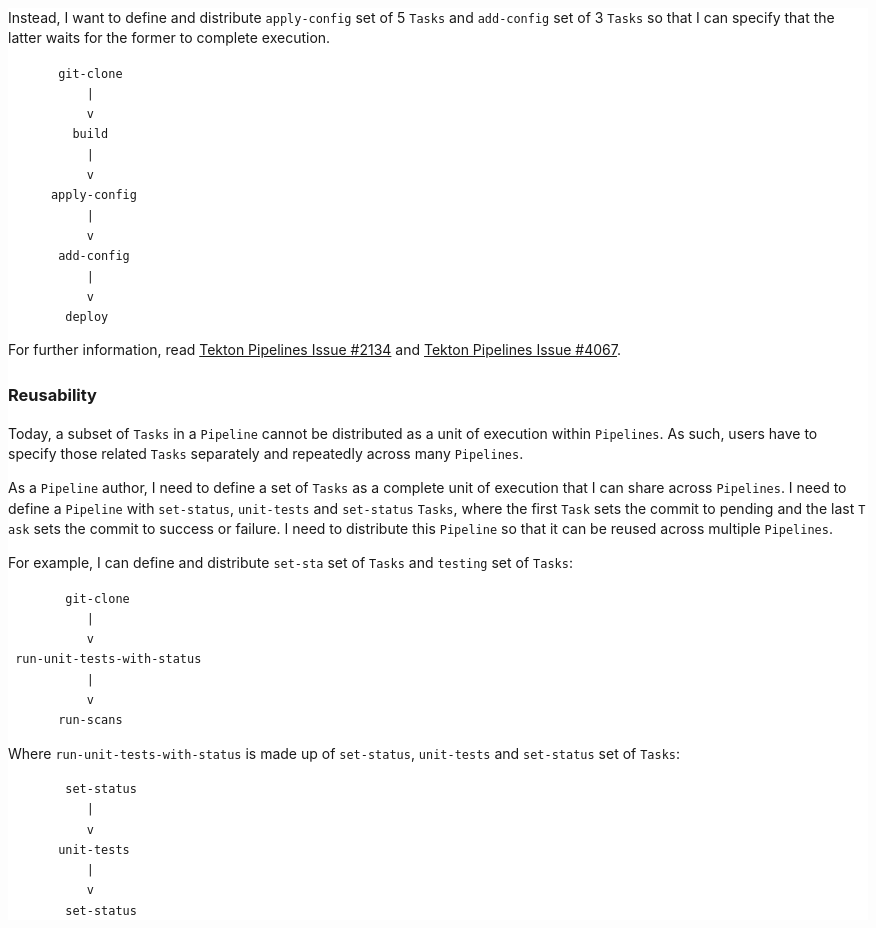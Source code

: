 Instead, I want to define and distribute `apply-config` set of 5 `Tasks` and `add-config` set of 3 `Tasks` so that I
can specify that the latter waits for the former to complete execution.

```                           
       git-clone
           |                           
           v                           
         build 
           |
           v 
      apply-config
           |                           
           v                           
       add-config 
           |
           v 
        deploy
```

For further information, read [Tekton Pipelines Issue #2134][issue-2134] and [Tekton Pipelines Issue #4067][issue-4067].

### Reusability

Today, a subset of `Tasks` in a `Pipeline` cannot be distributed as a unit of execution within `Pipelines`. As 
such, users have to specify those related `Tasks` separately and repeatedly across many `Pipelines`.

As a `Pipeline` author, I need to define a set of `Tasks` as a complete unit of execution that I can share across
`Pipelines`. I need to define a `Pipeline` with `set-status`, `unit-tests` and `set-status` `Tasks`, where the 
first `Task` sets the commit to pending and the last `Task` sets the commit to success or failure. I need to 
distribute this `Pipeline` so that it can be reused across multiple `Pipelines`.

For example, I can define and distribute `set-sta` set of `Tasks` and `testing` set of `Tasks`:

```
        git-clone                     
           |                           
           v
 run-unit-tests-with-status
           |                           
           v
       run-scans
```

Where `run-unit-tests-with-status` is made up of `set-status`, `unit-tests` and `set-status` set of `Tasks`:

```                           
        set-status
           |                           
           v                           
       unit-tests 
           |
           v 
        set-status
```


[tep-0044]: 0044-data-locality-and-pod-overhead-in-pipelines.md
[tep-0050]: 0050-ignore-task-failures.md
[tep-0059]: 0059-skipping-strategies.md
[tep-0084]: 0084-endtoend-provenance-collection.md
[tep-0090]: 0090-matrix.md
[tep-0100]: 0100-embedded-taskruns-and-runs-status-in-pipelineruns.md
[pip]: https://github.com/tektoncd/experimental/tree/main/pipelines-in-pipelines
[doc]: https://docs.google.com/document/d/14Uf7XQEnkMFBpNYRZiwo4dwRfW6do--m3yPhXHx4ybk/edit
[experiment-proposal]: https://github.com/tektoncd/community/issues/330
[issue-4067]: https://github.com/tektoncd/pipeline/issues/4067
[issue-2134]: https://github.com/tektoncd/pipeline/issues/2134
[when]: https://github.com/tektoncd/pipeline/blob/main/docs/pipelines.md#guarding-a-task-and-its-dependent-tasks
[slack]: ../teps/images/0056-slack-thread.png
[slsa]: https://slsa.dev/
[scorecard]: https://github.com/ossf/scorecard
[codeql]: https://github.com/github/codeql
[matrix-uc]: https://github.com/tektoncd/community/pull/600#pullrequestreview-851817251
[status-test]: https://github.com/tektoncd/pipeline/issues/2134#issuecomment-631552148
[pipelinerunspec]: https://github.com/tektoncd/pipeline/blob/302895b5a1ca45c02a85a9822201643c159fe02c/pkg/apis/pipeline/v1beta1/pipelinerun_types.go#L197-L239